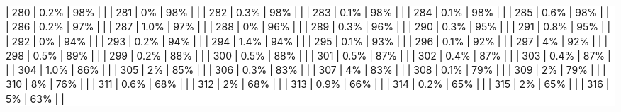 | 280 | 0.2% | 98% |  |
| 281 | 0% | 98% |  |
| 282 | 0.3% | 98% |  |
| 283 | 0.1% | 98% |  |
| 284 | 0.1% | 98% |  |
| 285 | 0.6% | 98% |  |
| 286 | 0.2% | 97% |  |
| 287 | 1.0% | 97% |  |
| 288 | 0% | 96% |  |
| 289 | 0.3% | 96% |  |
| 290 | 0.3% | 95% |  |
| 291 | 0.8% | 95% |  |
| 292 | 0% | 94% |  |
| 293 | 0.2% | 94% |  |
| 294 | 1.4% | 94% |  |
| 295 | 0.1% | 93% |  |
| 296 | 0.1% | 92% |  |
| 297 | 4% | 92% |  |
| 298 | 0.5% | 89% |  |
| 299 | 0.2% | 88% |  |
| 300 | 0.5% | 88% |  |
| 301 | 0.5% | 87% |  |
| 302 | 0.4% | 87% |  |
| 303 | 0.4% | 87% |  |
| 304 | 1.0% | 86% |  |
| 305 | 2% | 85% |  |
| 306 | 0.3% | 83% |  |
| 307 | 4% | 83% |  |
| 308 | 0.1% | 79% |  |
| 309 | 2% | 79% |  |
| 310 | 8% | 76% |  |
| 311 | 0.6% | 68% |  |
| 312 | 2% | 68% |  |
| 313 | 0.9% | 66% |  |
| 314 | 0.2% | 65% |  |
| 315 | 2% | 65% |  |
| 316 | 5% | 63% |  |